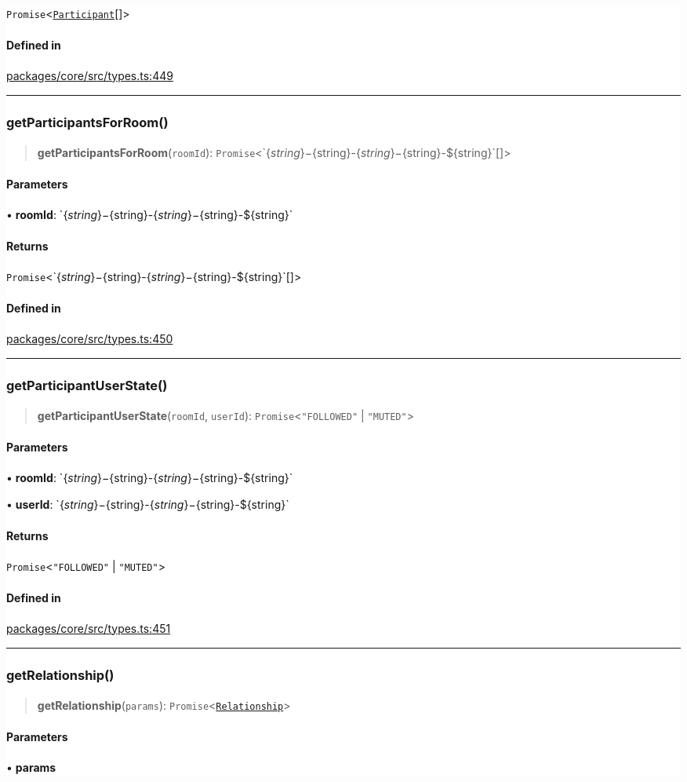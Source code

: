 `Promise`\<[`Participant`](Participant.md)[]\>

#### Defined in

[packages/core/src/types.ts:449](https://github.com/ai16z/eliza/blob/8b230e97279ce98a641d3338cbfa78f13130c60e/packages/core/src/types.ts#L449)

***

### getParticipantsForRoom()

> **getParticipantsForRoom**(`roomId`): `Promise`\<\`$\{string\}-$\{string\}-$\{string\}-$\{string\}-$\{string\}\`[]\>

#### Parameters

• **roomId**: \`$\{string\}-$\{string\}-$\{string\}-$\{string\}-$\{string\}\`

#### Returns

`Promise`\<\`$\{string\}-$\{string\}-$\{string\}-$\{string\}-$\{string\}\`[]\>

#### Defined in

[packages/core/src/types.ts:450](https://github.com/ai16z/eliza/blob/8b230e97279ce98a641d3338cbfa78f13130c60e/packages/core/src/types.ts#L450)

***

### getParticipantUserState()

> **getParticipantUserState**(`roomId`, `userId`): `Promise`\<`"FOLLOWED"` \| `"MUTED"`\>

#### Parameters

• **roomId**: \`$\{string\}-$\{string\}-$\{string\}-$\{string\}-$\{string\}\`

• **userId**: \`$\{string\}-$\{string\}-$\{string\}-$\{string\}-$\{string\}\`

#### Returns

`Promise`\<`"FOLLOWED"` \| `"MUTED"`\>

#### Defined in

[packages/core/src/types.ts:451](https://github.com/ai16z/eliza/blob/8b230e97279ce98a641d3338cbfa78f13130c60e/packages/core/src/types.ts#L451)

***

### getRelationship()

> **getRelationship**(`params`): `Promise`\<[`Relationship`](Relationship.md)\>

#### Parameters

• **params**
